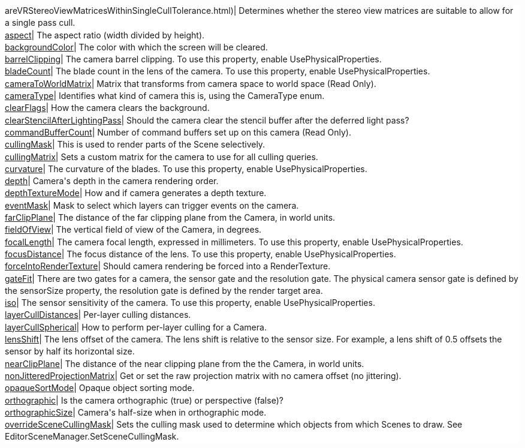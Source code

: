 areVRStereoViewMatricesWithinSingleCullTolerance.html)| Determines whether the
stereo view matrices are suitable to allow for a single pass cull.  
[aspect](Camera-aspect.html)| The aspect ratio (width divided by height).  
[backgroundColor](Camera-backgroundColor.html)| The color with which the
screen will be cleared.  
[barrelClipping](Camera-barrelClipping.html)| The camera barrel clipping. To
use this property, enable UsePhysicalProperties.  
[bladeCount](Camera-bladeCount.html)| The blade count in the lens of the
camera. To use this property, enable UsePhysicalProperties.  
[cameraToWorldMatrix](Camera-cameraToWorldMatrix.html)| Matrix that transforms
from camera space to world space (Read Only).  
[cameraType](Camera-cameraType.html)| Identifies what kind of camera this is,
using the CameraType enum.  
[clearFlags](Camera-clearFlags.html)| How the camera clears the background.  
[clearStencilAfterLightingPass](Camera-clearStencilAfterLightingPass.html)|
Should the camera clear the stencil buffer after the deferred light pass?  
[commandBufferCount](Camera-commandBufferCount.html)| Number of command
buffers set up on this camera (Read Only).  
[cullingMask](Camera-cullingMask.html)| This is used to render parts of the
Scene selectively.  
[cullingMatrix](Camera-cullingMatrix.html)| Sets a custom matrix for the
camera to use for all culling queries.  
[curvature](Camera-curvature.html)| The curvature of the blades. To use this
property, enable UsePhysicalProperties.  
[depth](Camera-depth.html)| Camera's depth in the camera rendering order.  
[depthTextureMode](Camera-depthTextureMode.html)| How and if camera generates
a depth texture.  
[eventMask](Camera-eventMask.html)| Mask to select which layers can trigger
events on the camera.  
[farClipPlane](Camera-farClipPlane.html)| The distance of the far clipping
plane from the Camera, in world units.  
[fieldOfView](Camera-fieldOfView.html)| The vertical field of view of the
Camera, in degrees.  
[focalLength](Camera-focalLength.html)| The camera focal length, expressed in
millimeters. To use this property, enable UsePhysicalProperties.  
[focusDistance](Camera-focusDistance.html)| The focus distance of the lens. To
use this property, enable UsePhysicalProperties.  
[forceIntoRenderTexture](Camera-forceIntoRenderTexture.html)| Should camera
rendering be forced into a RenderTexture.  
[gateFit](Camera-gateFit.html)| There are two gates for a camera, the sensor
gate and the resolution gate. The physical camera sensor gate is defined by
the sensorSize property, the resolution gate is defined by the render target
area.  
[iso](Camera-iso.html)| The sensor sensitivity of the camera. To use this
property, enable UsePhysicalProperties.  
[layerCullDistances](Camera-layerCullDistances.html)| Per-layer culling
distances.  
[layerCullSpherical](Camera-layerCullSpherical.html)| How to perform per-layer
culling for a Camera.  
[lensShift](Camera-lensShift.html)| The lens offset of the camera. The lens
shift is relative to the sensor size. For example, a lens shift of 0.5 offsets
the sensor by half its horizontal size.  
[nearClipPlane](Camera-nearClipPlane.html)| The distance of the near clipping
plane from the the Camera, in world units.  
[nonJitteredProjectionMatrix](Camera-nonJitteredProjectionMatrix.html)| Get or
set the raw projection matrix with no camera offset (no jittering).  
[opaqueSortMode](Camera-opaqueSortMode.html)| Opaque object sorting mode.  
[orthographic](Camera-orthographic.html)| Is the camera orthographic (true) or
perspective (false)?  
[orthographicSize](Camera-orthographicSize.html)| Camera's half-size when in
orthographic mode.  
[overrideSceneCullingMask](Camera-overrideSceneCullingMask.html)| Sets the
culling mask used to determine which objects from which Scenes to draw. See
EditorSceneManager.SetSceneCullingMask.  
